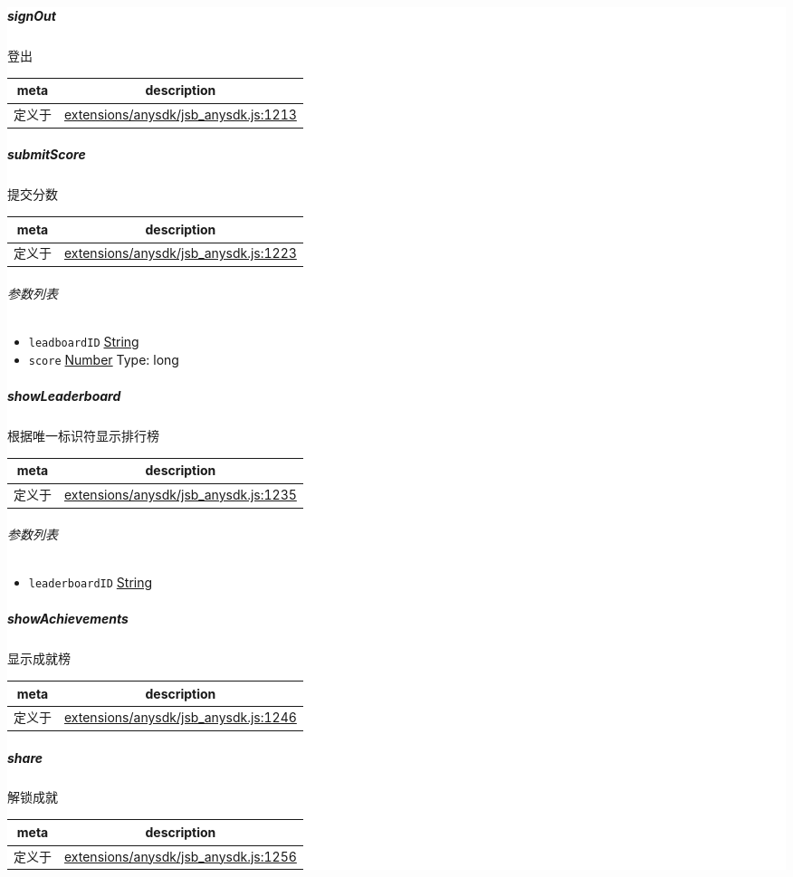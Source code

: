 

##### signOut

登出

| meta | description |
|------|-------------|
| 定义于 | [extensions/anysdk/jsb_anysdk.js:1213](https://github.com/cocos-creator/engine/blob/8bf4522a6d43b53258219983aabd728909ce24ca/extensions/anysdk/jsb_anysdk.js#L1213) |



##### submitScore

提交分数

| meta | description |
|------|-------------|
| 定义于 | [extensions/anysdk/jsb_anysdk.js:1223](https://github.com/cocos-creator/engine/blob/8bf4522a6d43b53258219983aabd728909ce24ca/extensions/anysdk/jsb_anysdk.js#L1223) |

###### 参数列表
- `leadboardID` <a href="https://developer.mozilla.org/en/JavaScript/Reference/Global_Objects/String" class="crosslink external" target="_blank">String</a> 
- `score` <a href="https://developer.mozilla.org/en/JavaScript/Reference/Global_Objects/Number" class="crosslink external" target="_blank">Number</a> Type: long


##### showLeaderboard

根据唯一标识符显示排行榜

| meta | description |
|------|-------------|
| 定义于 | [extensions/anysdk/jsb_anysdk.js:1235](https://github.com/cocos-creator/engine/blob/8bf4522a6d43b53258219983aabd728909ce24ca/extensions/anysdk/jsb_anysdk.js#L1235) |

###### 参数列表
- `leaderboardID` <a href="https://developer.mozilla.org/en/JavaScript/Reference/Global_Objects/String" class="crosslink external" target="_blank">String</a> 


##### showAchievements

显示成就榜

| meta | description |
|------|-------------|
| 定义于 | [extensions/anysdk/jsb_anysdk.js:1246](https://github.com/cocos-creator/engine/blob/8bf4522a6d43b53258219983aabd728909ce24ca/extensions/anysdk/jsb_anysdk.js#L1246) |



##### share

解锁成就

| meta | description |
|------|-------------|
| 定义于 | [extensions/anysdk/jsb_anysdk.js:1256](https://github.com/cocos-creator/engine/blob/8bf4522a6d43b53258219983aabd728909ce24ca/extensions/anysdk/jsb_anysdk.js#L1256) |
